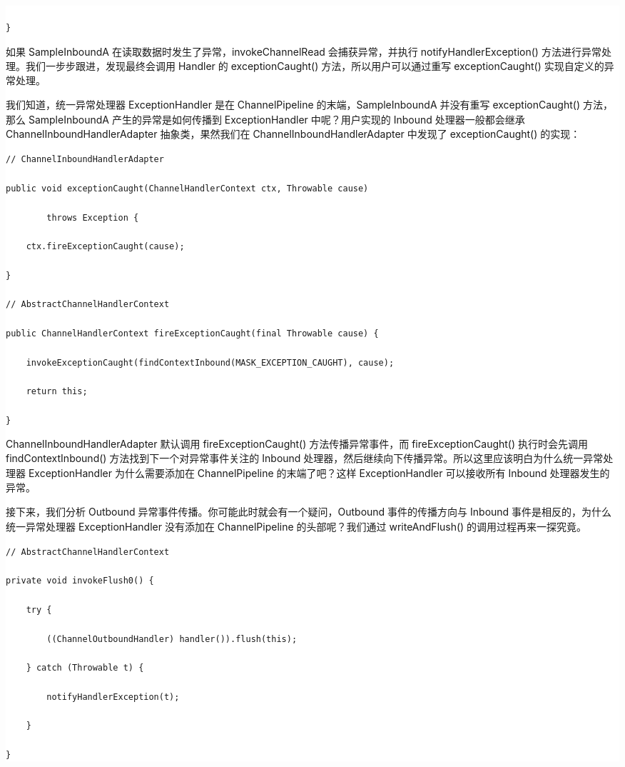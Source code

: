 ```

}

```

如果 SampleInboundA 在读取数据时发生了异常，invokeChannelRead 会捕获异常，并执行 notifyHandlerException() 方法进行异常处理。我们一步步跟进，发现最终会调用 Handler 的 exceptionCaught() 方法，所以用户可以通过重写 exceptionCaught() 实现自定义的异常处理。

我们知道，统一异常处理器 ExceptionHandler 是在 ChannelPipeline 的末端，SampleInboundA 并没有重写 exceptionCaught() 方法，那么 SampleInboundA 产生的异常是如何传播到 ExceptionHandler 中呢？用户实现的 Inbound 处理器一般都会继承 ChannelInboundHandlerAdapter 抽象类，果然我们在 ChannelInboundHandlerAdapter 中发现了 exceptionCaught() 的实现：

```
// ChannelInboundHandlerAdapter

public void exceptionCaught(ChannelHandlerContext ctx, Throwable cause)

        throws Exception {

    ctx.fireExceptionCaught(cause);

}

// AbstractChannelHandlerContext

public ChannelHandlerContext fireExceptionCaught(final Throwable cause) {

    invokeExceptionCaught(findContextInbound(MASK_EXCEPTION_CAUGHT), cause);

    return this;

}

```

ChannelInboundHandlerAdapter 默认调用 fireExceptionCaught() 方法传播异常事件，而 fireExceptionCaught() 执行时会先调用 findContextInbound() 方法找到下一个对异常事件关注的 Inbound 处理器，然后继续向下传播异常。所以这里应该明白为什么统一异常处理器 ExceptionHandler 为什么需要添加在 ChannelPipeline 的末端了吧？这样 ExceptionHandler 可以接收所有 Inbound 处理器发生的异常。

接下来，我们分析 Outbound 异常事件传播。你可能此时就会有一个疑问，Outbound 事件的传播方向与 Inbound 事件是相反的，为什么统一异常处理器 ExceptionHandler 没有添加在 ChannelPipeline 的头部呢？我们通过 writeAndFlush() 的调用过程再来一探究竟。

```
// AbstractChannelHandlerContext

private void invokeFlush0() {

    try {

        ((ChannelOutboundHandler) handler()).flush(this);

    } catch (Throwable t) {

        notifyHandlerException(t);

    }

}

```
